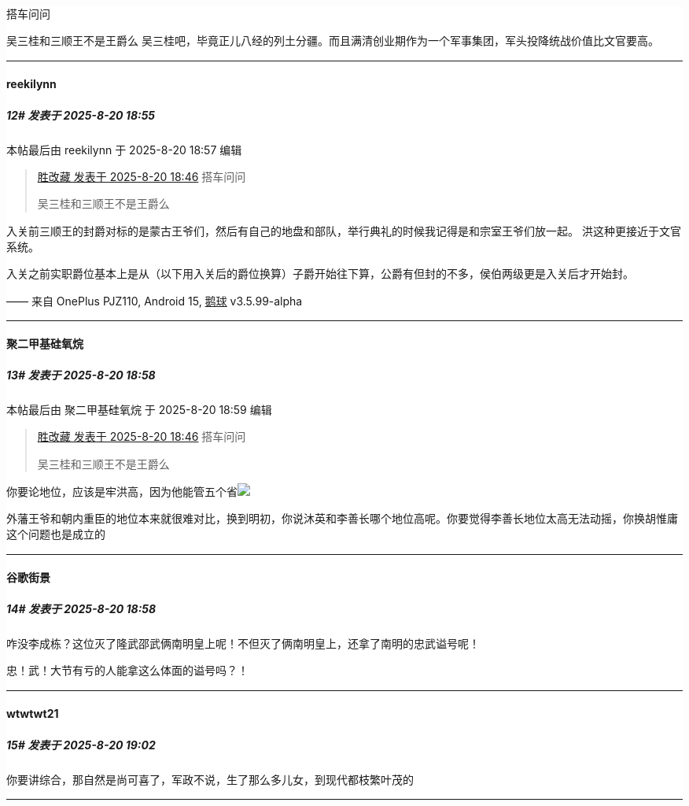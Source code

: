 搭车问问

吴三桂和三顺王不是王爵么</blockquote>
吴三桂吧，毕竟正儿八经的列土分疆。而且满清创业期作为一个军事集团，军头投降统战价值比文官要高。

*****

####  reekilynn  
##### 12#       发表于 2025-8-20 18:55

 本帖最后由 reekilynn 于 2025-8-20 18:57 编辑 
<blockquote><a href="httphttps://stage1st.com/2b/forum.php?mod=redirect&amp;goto=findpost&amp;pid=68296362&amp;ptid=2259765" target="_blank">胜改藏 发表于 2025-8-20 18:46</a>
搭车问问

吴三桂和三顺王不是王爵么</blockquote>
入关前三顺王的封爵对标的是蒙古王爷们，然后有自己的地盘和部队，举行典礼的时候我记得是和宗室王爷们放一起。
洪这种更接近于文官系统。

入关之前实职爵位基本上是从（以下用入关后的爵位换算）子爵开始往下算，公爵有但封的不多，侯伯两级更是入关后才开始封。

—— 来自 OnePlus PJZ110, Android 15, [鹅球](https://www.pgyer.com/xfPejhuq) v3.5.99-alpha

*****

####  聚二甲基硅氧烷  
##### 13#       发表于 2025-8-20 18:58

 本帖最后由 聚二甲基硅氧烷 于 2025-8-20 18:59 编辑 
<blockquote><a href="httphttps://stage1st.com/2b/forum.php?mod=redirect&amp;goto=findpost&amp;pid=68296362&amp;ptid=2259765" target="_blank">胜改藏 发表于 2025-8-20 18:46</a>
搭车问问

吴三桂和三顺王不是王爵么</blockquote>
你要论地位，应该是牢洪高，因为他能管五个省<img src="https://static.stage1st.com/image/smiley/face2017/048.png" referrerpolicy="no-referrer">

外藩王爷和朝内重臣的地位本来就很难对比，换到明初，你说沐英和李善长哪个地位高呢。你要觉得李善长地位太高无法动摇，你换胡惟庸这个问题也是成立的

*****

####  谷歌街景  
##### 14#       发表于 2025-8-20 18:58

咋没李成栋？这位灭了隆武邵武俩南明皇上呢！不但灭了俩南明皇上，还拿了南明的忠武谥号呢！

忠！武！大节有亏的人能拿这么体面的谥号吗？！

*****

####  wtwtwt21  
##### 15#       发表于 2025-8-20 19:02

你要讲综合，那自然是尚可喜了，军政不说，生了那么多儿女，到现代都枝繁叶茂的

*****
